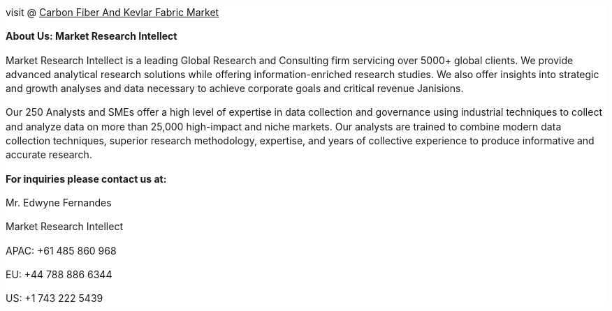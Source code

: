 visit&nbsp;@</strong>&nbsp;</span><span class="font-[700]"><a href="https://www.marketresearchintellect.com/product/global-carbon-fiber-and-kevlar-fabric-market/?utm_source=Linkedin&utm_medium=838" target="_blank" data-tracking-control-name="article-ssr-frontend-pulse_little-text-block" data-tracking-will-navigate="" data-test-link="">Carbon Fiber And Kevlar Fabric Market</a></span></p><p><strong><span class="font-[700]">About Us: Market Research Intellect</span></strong></p><p><span class="">Market Research Intellect is a leading Global Research and Consulting firm servicing over 5000+ global clients. We provide advanced analytical research solutions while offering information-enriched research studies.&nbsp;</span>We also offer insights into strategic and growth analyses and data necessary to achieve corporate goals and critical revenue Janisions.</p><p><span class="">Our 250 Analysts and SMEs offer a high level of expertise in data collection and governance using industrial techniques to collect and analyze data on more than 25,000 high-impact and niche markets. Our analysts are trained to combine modern data collection techniques, superior research methodology, expertise, and years of collective experience to produce informative and accurate research.</span></p><p><strong>For inquiries please contact us at:</strong></p><p>Mr. Edwyne Fernandes</p><p>Market Research Intellect</p><p>APAC: +61 485 860 968</p><p>EU: +44 788 886 6344</p><p>US: +1 743 222 5439</p>
